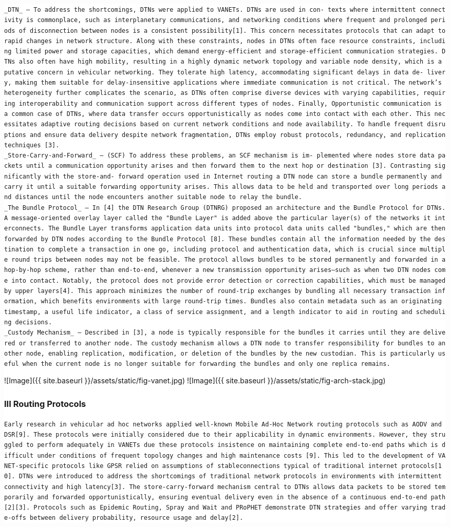 	_DTN_ – To address the shortcomings, DTNs were applied to VANETs. DTNs are used in con- texts where intermittent connectivity is commonplace, such as interplanetary communications, and networking conditions where frequent and prolonged periods of disconnection between nodes is a consistent possibility[1]. This concern necessitates protocols that can adapt to rapid changes in network structure. Along with these constraints, nodes in DTNs often face resource constraints, including limited power and storage capacities, which demand energy-efficient and storage-efficient communication strategies. DTNs also often have high mobility, resulting in a highly dynamic network topology and variable node density, which is a putative concern in vehicular networking. They tolerate high latency, accommodating significant delays in data de- livery, making them suitable for delay-insensitive applications where immediate communication is not critical. The network’s heterogeneity further complicates the scenario, as DTNs often comprise diverse devices with varying capabilities, requiring interoperability and communication support across different types of nodes. Finally, Opportunistic communication is a common case of DTNs, where data transfer occurs opportunistically as nodes come into contact with each other. This necessitates adaptive routing decisions based on current network conditions and node availability. To handle frequent disruptions and ensure data delivery despite network fragmentation, DTNs employ robust protocols, redundancy, and replication techniques [3].
	_Store-Carry-and-Forward_ – (SCF) To address these problems, an SCF mechanism is im- plemented where nodes store data packets until a communication opportunity arises and then forward them to the next hop or destination [3]. Contrasting significantly with the store-and- forward operation used in Internet routing a DTN node can store a bundle permanently and carry it until a suitable forwarding opportunity arises. This allows data to be held and transported over long periods and distances until the node encounters another suitable node to relay the bundle.
	_The Bundle Protocol_ – In [4] the DTN Research Group (DTNRG) proposed an architecture and the Bundle Protocol for DTNs. A message-oriented overlay layer called the "Bundle Layer" is added above the particular layer(s) of the networks it interconnects. The Bundle Layer transforms application data units into protocol data units called "bundles," which are then forwarded by DTN nodes according to the Bundle Protocol [8]. These bundles contain all the information needed by the destination to complete a transaction in one go, including protocol and authentication data, which is crucial since multiple round trips between nodes may not be feasible. The protocol allows bundles to be stored permanently and forwarded in a hop-by-hop scheme, rather than end-to-end, whenever a new transmission opportunity arises—such as when two DTN nodes come into contact. Notably, the protocol does not provide error detection or correction capabilities, which must be managed by upper layers[4]. This approach minimizes the number of round-trip exchanges by bundling all necessary transaction information, which benefits environments with large round-trip times. Bundles also contain metadata such as an originating timestamp, a useful life indicator, a class of service assignment, and a length indicator to aid in routing and scheduling decisions.
	_Custody Mechanism_ – Described in [3], a node is typically responsible for the bundles it carries until they are delivered or transferred to another node. The custody mechanism allows a DTN node to transfer responsibility for bundles to another node, enabling replication, modification, or deletion of the bundles by the new custodian. This is particularly useful when the current node is no longer suitable for forwarding the bundles and only one replica remains.
![Image]({{ site.baseurl }}/assets/static/fig-vanet.jpg)
![Image]({{ site.baseurl }}/assets/static/fig-arch-stack.jpg)

### III Routing Protocols
	Early research in vehicular ad hoc networks applied well-known Mobile Ad-Hoc Network routing protocols such as AODV and DSR[9]. These protocols were initially considered due to their applicability in dynamic environments. However, they struggled to perform adequately in VANETs due these protocols insistence on maintaining complete end-to-end paths which is difficult under conditions of frequent topology changes and high maintenance costs [9]. This led to the development of VANET-specific protocols like GPSR relied on assumptions of stableconnections typical of traditional internet protocols[10]. DTNs were introduced to address the shortcomings of traditional network protocols in environments with intermittent connectivity and high latency[3]. The store-carry-forward mechanism central to DTNs allows data packets to be stored temporarily and forwarded opportunistically, ensuring eventual delivery even in the absence of a continuous end-to-end path[2][3]. Protocols such as Epidemic Routing, Spray and Wait and PRoPHET demonstrate DTN strategies and offer varying trade-offs between delivery probability, resource usage and delay[2].